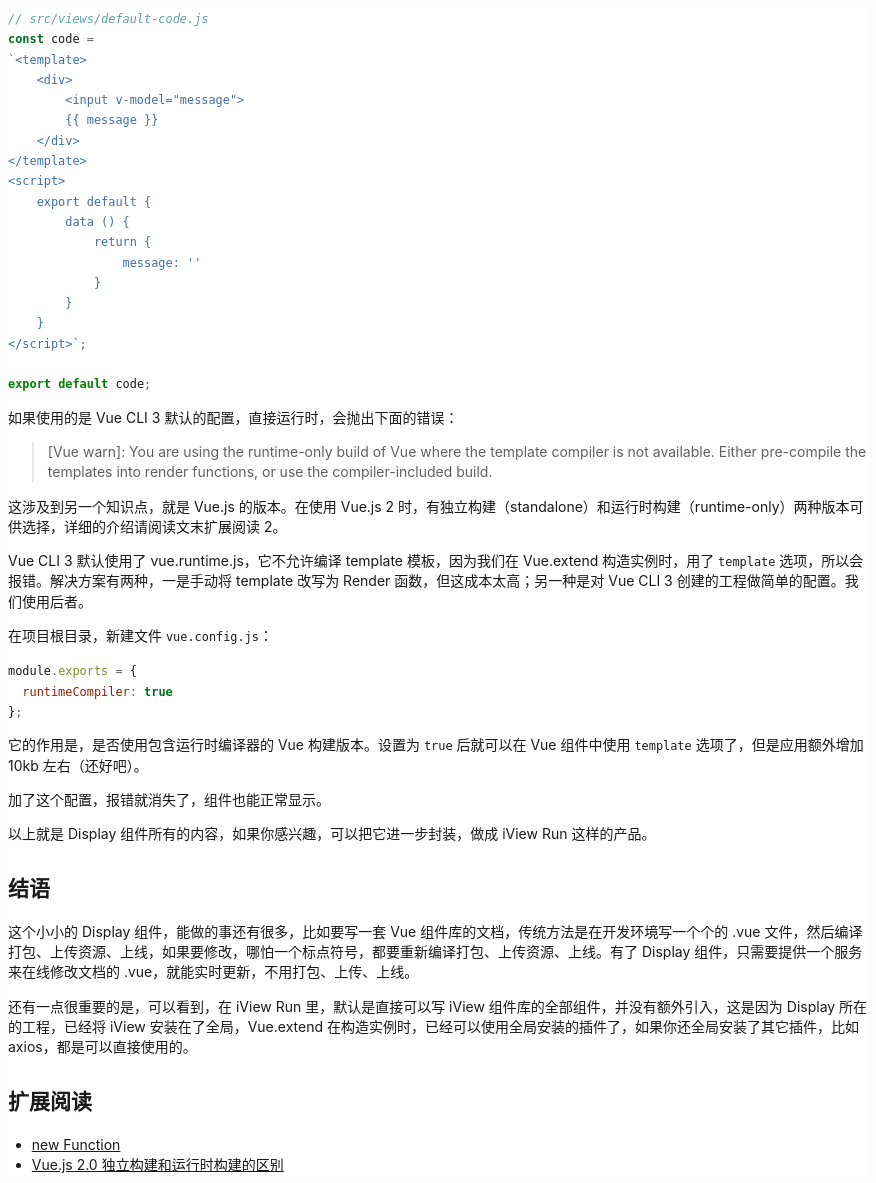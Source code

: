 ```js
// src/views/default-code.js
const code =
`<template>
    <div>
        <input v-model="message">
        {{ message }}
    </div>
</template>
<script>
    export default {
        data () {
            return {
                message: ''
            }
        }
    }
</script>`;

export default code;

```

如果使用的是 Vue CLI 3 默认的配置，直接运行时，会抛出下面的错误：

> \[Vue warn\]: You are using the runtime-only build of Vue where the template compiler is not available. Either pre-compile the templates into render functions, or use the compiler-included build.

这涉及到另一个知识点，就是 Vue.js 的版本。在使用 Vue.js 2 时，有独立构建（standalone）和运行时构建（runtime-only）两种版本可供选择，详细的介绍请阅读文末扩展阅读 2。

Vue CLI 3 默认使用了 vue.runtime.js，它不允许编译 template 模板，因为我们在 Vue.extend 构造实例时，用了 `template` 选项，所以会报错。解决方案有两种，一是手动将 template 改写为 Render 函数，但这成本太高；另一种是对 Vue CLI 3 创建的工程做简单的配置。我们使用后者。

在项目根目录，新建文件 `vue.config.js`：

```js
module.exports = {
  runtimeCompiler: true
};

```

它的作用是，是否使用包含运行时编译器的 Vue 构建版本。设置为 `true` 后就可以在 Vue 组件中使用 `template` 选项了，但是应用额外增加 10kb 左右（还好吧）。

加了这个配置，报错就消失了，组件也能正常显示。

以上就是 Display 组件所有的内容，如果你感兴趣，可以把它进一步封装，做成 iView Run 这样的产品。

## 结语

这个小小的 Display 组件，能做的事还有很多，比如要写一套 Vue 组件库的文档，传统方法是在开发环境写一个个的 .vue 文件，然后编译打包、上传资源、上线，如果要修改，哪怕一个标点符号，都要重新编译打包、上传资源、上线。有了 Display 组件，只需要提供一个服务来在线修改文档的 .vue，就能实时更新，不用打包、上传、上线。

还有一点很重要的是，可以看到，在 iView Run 里，默认是直接可以写 iView 组件库的全部组件，并没有额外引入，这是因为 Display 所在的工程，已经将 iView 安装在了全局，Vue.extend 在构造实例时，已经可以使用全局安装的插件了，如果你还全局安装了其它插件，比如 axios，都是可以直接使用的。

## 扩展阅读

*   [new Function](https://developer.mozilla.org/zh-CN/docs/Web/JavaScript/Reference/Global_Objects/Function)
*   [Vue.js 2.0 独立构建和运行时构建的区别](https://jingsam.github.io/2016/10/23/standalone-vs-runtime-only-build-in-vuejs2.html)